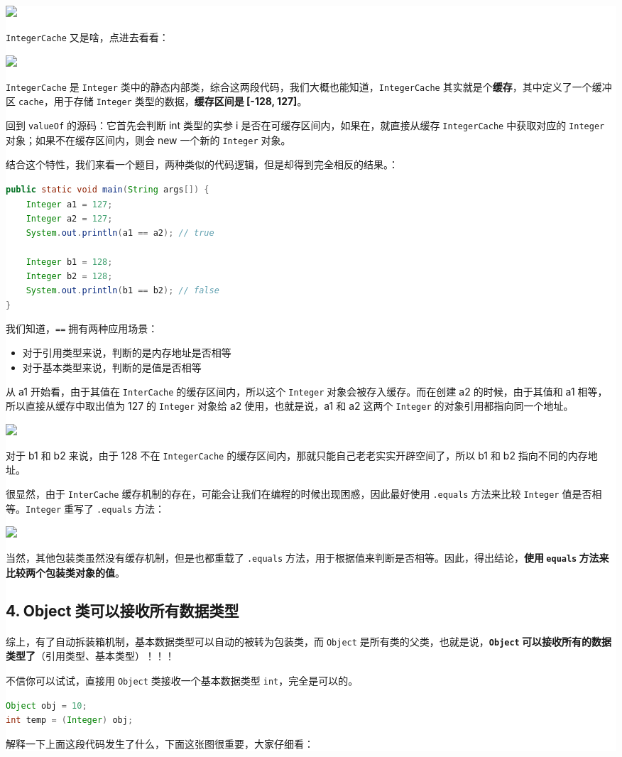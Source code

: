 ![](https://gitee.com/veal98/images/raw/master/img/20210224210527.png)

`IntegerCache` 又是啥，点进去看看：

![](https://gitee.com/veal98/images/raw/master/img/20210224210731.png)

`IntegerCache` 是 `Integer` 类中的静态内部类，综合这两段代码，我们大概也能知道，`IntegerCache` 其实就是个**缓存**，其中定义了一个缓冲区 `cache`，用于存储 `Integer` 类型的数据，**缓存区间是 [-128, 127]**。

回到 `valueOf` 的源码：它首先会判断 int 类型的实参 i 是否在可缓存区间内，如果在，就直接从缓存 `IntegerCache` 中获取对应的 `Integer` 对象；如果不在缓存区间内，则会 new 一个新的 `Integer` 对象。

结合这个特性，我们来看一个题目，两种类似的代码逻辑，但是却得到完全相反的结果。：

```java
public static void main(String args[]) {
    Integer a1 = 127;
    Integer a2 = 127;
    System.out.println(a1 == a2); // true

    Integer b1 = 128;
    Integer b2 = 128;
    System.out.println(b1 == b2); // false
}
```

我们知道，`==` 拥有两种应用场景：

- 对于引用类型来说，判断的是内存地址是否相等
- 对于基本类型来说，判断的是值是否相等

从 a1 开始看，由于其值在 `InterCache` 的缓存区间内，所以这个 `Integer` 对象会被存入缓存。而在创建 a2 的时候，由于其值和 a1 相等，所以直接从缓存中取出值为 127 的 `Integer` 对象给 a2 使用，也就是说，a1 和 a2 这两个 `Integer` 的对象引用都指向同一个地址。

![](https://gitee.com/veal98/images/raw/master/img/20210224213106.png)

对于 b1 和 b2 来说，由于 128 不在 `IntegerCache` 的缓存区间内，那就只能自己老老实实开辟空间了，所以 b1 和 b2 指向不同的内存地址。

很显然，由于 `InterCache` 缓存机制的存在，可能会让我们在编程的时候出现困惑，因此最好使用 `.equals` 方法来比较 `Integer` 值是否相等。`Integer` 重写了 `.equals` 方法：

![](https://gitee.com/veal98/images/raw/master/img/20210224214035.png)

当然，其他包装类虽然没有缓存机制，但是也都重载了 `.equals` 方法，用于根据值来判断是否相等。因此，得出结论，**使用 `equals` 方法来比较两个包装类对象的值**。

## 4. Object 类可以接收所有数据类型

综上，有了自动拆装箱机制，基本数据类型可以自动的被转为包装类，而 `Object` 是所有类的父类，也就是说，**`Object` 可以接收所有的数据类型了**（引用类型、基本类型）！！！

不信你可以试试，直接用 `Object` 类接收一个基本数据类型 `int`，完全是可以的。

```java
Object obj = 10;
int temp = (Integer) obj;
```

解释一下上面这段代码发生了什么，下面这张图很重要，大家仔细看：
